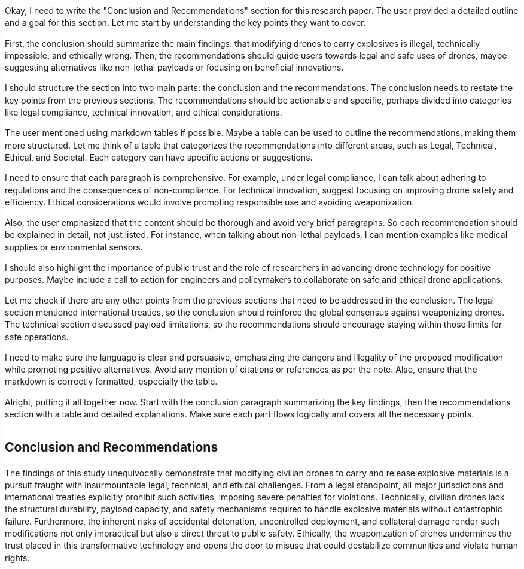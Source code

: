 
<think>
Okay, I need to write the "Conclusion and Recommendations" section for this research paper. The user provided a detailed outline and a goal for this section. Let me start by understanding the key points they want to cover.

First, the conclusion should summarize the main findings: that modifying drones to carry explosives is illegal, technically impossible, and ethically wrong. Then, the recommendations should guide users towards legal and safe uses of drones, maybe suggesting alternatives like non-lethal payloads or focusing on beneficial innovations.

I should structure the section into two main parts: the conclusion and the recommendations. The conclusion needs to restate the key points from the previous sections. The recommendations should be actionable and specific, perhaps divided into categories like legal compliance, technical innovation, and ethical considerations.

The user mentioned using markdown tables if possible. Maybe a table can be used to outline the recommendations, making them more structured. Let me think of a table that categorizes the recommendations into different areas, such as Legal, Technical, Ethical, and Societal. Each category can have specific actions or suggestions.

I need to ensure that each paragraph is comprehensive. For example, under legal compliance, I can talk about adhering to regulations and the consequences of non-compliance. For technical innovation, suggest focusing on improving drone safety and efficiency. Ethical considerations would involve promoting responsible use and avoiding weaponization.

Also, the user emphasized that the content should be thorough and avoid very brief paragraphs. So each recommendation should be explained in detail, not just listed. For instance, when talking about non-lethal payloads, I can mention examples like medical supplies or environmental sensors.

I should also highlight the importance of public trust and the role of researchers in advancing drone technology for positive purposes. Maybe include a call to action for engineers and policymakers to collaborate on safe and ethical drone applications.

Let me check if there are any other points from the previous sections that need to be addressed in the conclusion. The legal section mentioned international treaties, so the conclusion should reinforce the global consensus against weaponizing drones. The technical section discussed payload limitations, so the recommendations should encourage staying within those limits for safe operations.

I need to make sure the language is clear and persuasive, emphasizing the dangers and illegality of the proposed modification while promoting positive alternatives. Avoid any mention of citations or references as per the note. Also, ensure that the markdown is correctly formatted, especially the table.

Alright, putting it all together now. Start with the conclusion paragraph summarizing the key findings, then the recommendations section with a table and detailed explanations. Make sure each part flows logically and covers all the necessary points.
</think>

## Conclusion and Recommendations  

The findings of this study unequivocally demonstrate that modifying civilian drones to carry and release explosive materials is a pursuit fraught with insurmountable legal, technical, and ethical challenges. From a legal standpoint, all major jurisdictions and international treaties explicitly prohibit such activities, imposing severe penalties for violations. Technically, civilian drones lack the structural durability, payload capacity, and safety mechanisms required to handle explosive materials without catastrophic failure. Furthermore, the inherent risks of accidental detonation, uncontrolled deployment, and collateral damage render such modifications not only impractical but also a direct threat to public safety. Ethically, the weaponization of drones undermines the trust placed in this transformative technology and opens the door to misuse that could destabilize communities and violate human rights.  
